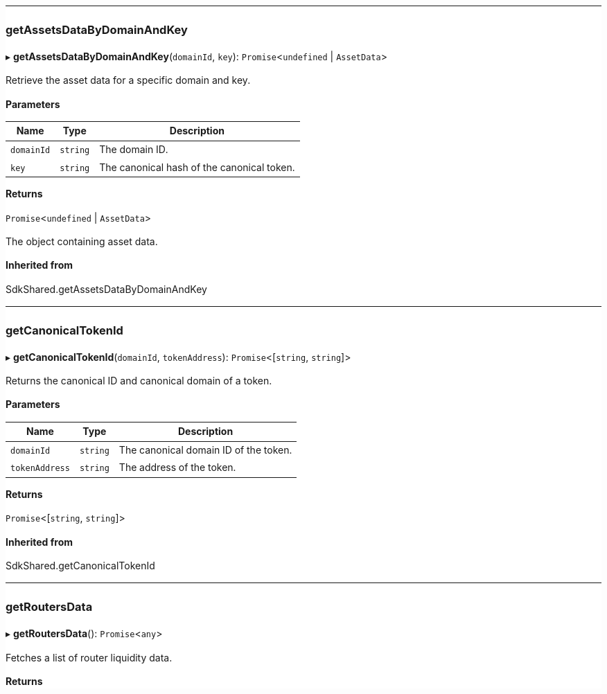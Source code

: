 ***

### getAssetsDataByDomainAndKey

▸ **getAssetsDataByDomainAndKey**(`domainId`, `key`): `Promise`<`undefined` | `AssetData`>

Retrieve the asset data for a specific domain and key.

**Parameters**

| Name       | Type     | Description                                |
| ---------- | -------- | ------------------------------------------ |
| `domainId` | `string` | The domain ID.                             |
| `key`      | `string` | The canonical hash of the canonical token. |

**Returns**

`Promise`<`undefined` | `AssetData`>

The object containing asset data.

**Inherited from**

SdkShared.getAssetsDataByDomainAndKey

***

### getCanonicalTokenId

▸ **getCanonicalTokenId**(`domainId`, `tokenAddress`): `Promise`<\[`string`, `string`]>

Returns the canonical ID and canonical domain of a token.

**Parameters**

| Name           | Type     | Description                           |
| -------------- | -------- | ------------------------------------- |
| `domainId`     | `string` | The canonical domain ID of the token. |
| `tokenAddress` | `string` | The address of the token.             |

**Returns**

`Promise`<\[`string`, `string`]>

**Inherited from**

SdkShared.getCanonicalTokenId

***

### getRoutersData

▸ **getRoutersData**(): `Promise`<`any`>

Fetches a list of router liquidity data.

**Returns**
